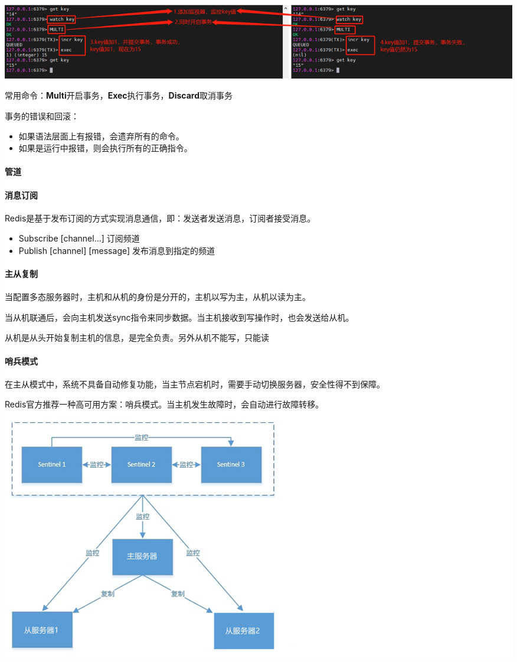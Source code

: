 ![image-20230624190746615](img/Redis事务案例.png)

常用命令：**Multi**开启事务，**Exec**执行事务，**Discard**取消事务

事务的错误和回滚：

- 如果语法层面上有报错，会遗弃所有的命令。
- 如果是运行中报错，则会执行所有的正确指令。

#### 管道



#### 消息订阅

Redis是基于发布订阅的方式实现消息通信，即：发送者发送消息，订阅者接受消息。

- Subscribe [channel...] 订阅频道
- Publish [channel] [message] 发布消息到指定的频道

#### 主从复制

当配置多态服务器时，主机和从机的身份是分开的，主机以写为主，从机以读为主。

当从机联通后，会向主机发送sync指令来同步数据。当主机接收到写操作时，也会发送给从机。

从机是从头开始复制主机的信息，是完全负责。另外从机不能写，只能读

#### 哨兵模式

在主从模式中，系统不具备自动修复功能，当主节点宕机时，需要手动切换服务器，安全性得不到保障。

Redis官方推荐一种高可用方案：哨兵模式。当主机发生故障时，会自动进行故障转移。

![Redis哨兵模式](img/哨兵模式.png)
